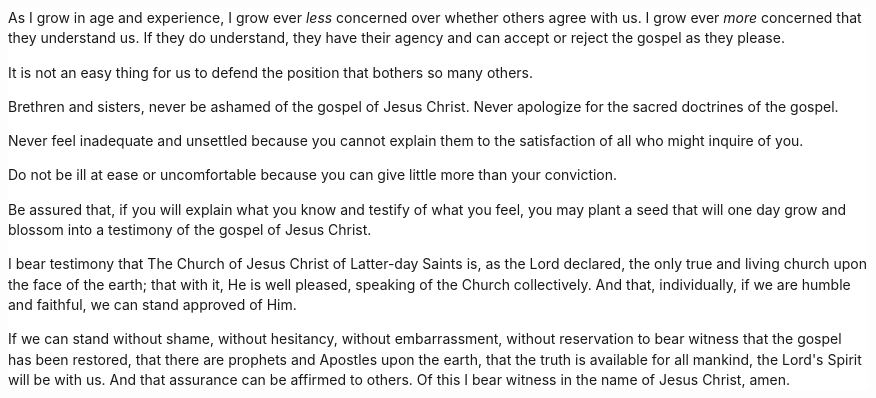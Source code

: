 As I grow in age and experience, I grow ever _less_ concerned over whether
others agree with us. I grow ever _more_ concerned that they understand us. If
they do understand, they have their agency and can accept or reject the gospel
as they please.

It is not an easy thing for us to defend the position that bothers so many
others.

Brethren and sisters, never be ashamed of the gospel of Jesus Christ. Never
apologize for the sacred doctrines of the gospel.

Never feel inadequate and unsettled because you cannot explain them to the
satisfaction of all who might inquire of you.

Do not be ill at ease or uncomfortable because you can give little more than
your conviction.

Be assured that, if you will explain what you know and testify of what you
feel, you may plant a seed that will one day grow and blossom into a testimony
of the gospel of Jesus Christ.

I bear testimony that The Church of Jesus Christ of Latter-day Saints is, as
the Lord declared, the only true and living church upon the face of the earth;
that with it, He is well pleased, speaking of the Church collectively. And
that, individually, if we are humble and faithful, we can stand approved of
Him.

If we can stand without shame, without hesitancy, without embarrassment,
without reservation to bear witness that the gospel has been restored, that
there are prophets and Apostles upon the earth, that the truth is available
for all mankind, the Lord's Spirit will be with us. And that assurance can be
affirmed to others. Of this I bear witness in the name of Jesus Christ, amen.

